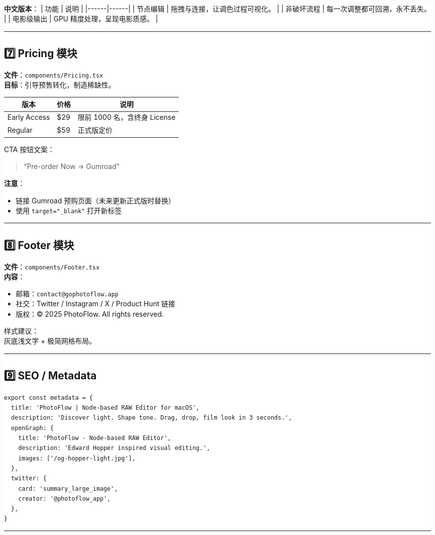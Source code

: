 **中文版本**：
| 功能 | 说明 |
|------|------|
| 节点编辑 | 拖拽与连接，让调色过程可视化。 |
| 非破坏流程 | 每一次调整都可回溯，永不丢失。 |
| 电影级输出 | GPU 精度处理，呈现电影质感。 |

---

## 7️⃣ Pricing 模块
**文件**：`components/Pricing.tsx`  
**目标**：引导预售转化，制造稀缺性。  

| 版本 | 价格 | 说明 |
|------|------|------|
| Early Access | $29 | 限前 1000 名，含终身 License |
| Regular | $59 | 正式版定价 |

CTA 按钮文案：  
> “Pre-order Now → Gumroad”

**注意**：
- 链接 Gumroad 预购页面（未来更新正式版时替换）
- 使用 `target="_blank"` 打开新标签  

---

## 8️⃣ Footer 模块
**文件**：`components/Footer.tsx`  
**内容**：
- 邮箱：`contact@gophotoflow.app`
- 社交：Twitter / Instagram / X / Product Hunt 链接  
- 版权：© 2025 PhotoFlow. All rights reserved.  

样式建议：  
灰底浅文字 + 极简网格布局。

---

## 9️⃣ SEO / Metadata
```tsx
export const metadata = {
  title: 'PhotoFlow | Node-based RAW Editor for macOS',
  description: 'Discover light. Shape tone. Drag, drop, film look in 3 seconds.',
  openGraph: {
    title: 'PhotoFlow - Node-based RAW Editor',
    description: 'Edward Hopper inspired visual editing.',
    images: ['/og-hopper-light.jpg'],
  },
  twitter: {
    card: 'summary_large_image',
    creator: '@photoflow_app',
  },
}
```

---